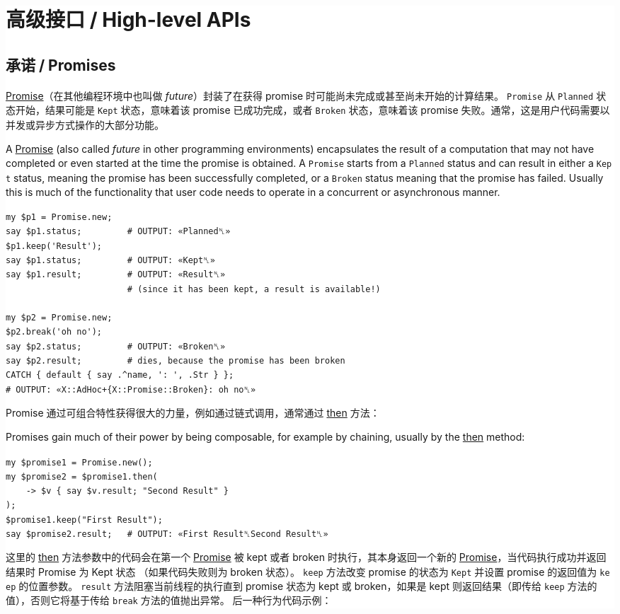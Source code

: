 


<a id="%E9%AB%98%E7%BA%A7%E6%8E%A5%E5%8F%A3--high-level-apis"></a>
# 高级接口 / High-level APIs

<a id="%E6%89%BF%E8%AF%BA--promises"></a>
## 承诺 / Promises

[Promise](https://docs.perl6.org/type/Promise)（在其他编程环境中也叫做 *future*）封装了在获得 promise 时可能尚未完成或甚至尚未开始的计算结果。 `Promise` 从 `Planned` 状态开始，结果可能是 `Kept` 状态，意味着该 promise 已成功完成，或者 `Broken` 状态，意味着该 promise 失败。通常，这是用户代码需要以并发或异步方式操作的大部分功能。

A [Promise](https://docs.perl6.org/type/Promise) (also called *future* in other programming environments) encapsulates the result of a computation that may not have completed or even started at the time the promise is obtained. A `Promise` starts from a `Planned` status and can result in either a `Kept` status, meaning the promise has been successfully completed, or a `Broken` status meaning that the promise has failed. Usually this is much of the functionality that user code needs to operate in a concurrent or asynchronous manner.

```Perl6
my $p1 = Promise.new;
say $p1.status;         # OUTPUT: «Planned␤» 
$p1.keep('Result');
say $p1.status;         # OUTPUT: «Kept␤» 
say $p1.result;         # OUTPUT: «Result␤» 
                        # (since it has been kept, a result is available!) 
 
my $p2 = Promise.new;
$p2.break('oh no');
say $p2.status;         # OUTPUT: «Broken␤» 
say $p2.result;         # dies, because the promise has been broken 
CATCH { default { say .^name, ': ', .Str } };
# OUTPUT: «X::AdHoc+{X::Promise::Broken}: oh no␤» 
```

Promise 通过可组合特性获得很大的力量，例如通过链式调用，通常通过 [then](https://docs.perl6.org/type/Promise#method_then) 方法：

Promises gain much of their power by being composable, for example by chaining, usually by the [then](https://docs.perl6.org/type/Promise#method_then) method:

```Perl6
my $promise1 = Promise.new();
my $promise2 = $promise1.then(
    -> $v { say $v.result; "Second Result" }
);
$promise1.keep("First Result");
say $promise2.result;   # OUTPUT: «First Result␤Second Result␤» 
```

这里的 [then](https://docs.perl6.org/type/Promise#method_then) 方法参数中的代码会在第一个 [Promise](https://docs.perl6.org/type/Promise) 被 kept 或者 broken 时执行，其本身返回一个新的 [Promise](https://docs.perl6.org/type/Promise)，当代码执行成功并返回结果时 Promise 为 Kept 状态 （如果代码失败则为 broken 状态）。 `keep` 方法改变 promise 的状态为 `Kept` 并设置 promise 的返回值为 `keep` 的位置参数。 `result` 方法阻塞当前线程的执行直到 promise 状态为 kept 或 broken，如果是 kept 则返回结果（即传给 `keep` 方法的值），否则它将基于传给 `break` 方法的值抛出异常。 后一种行为代码示例：
